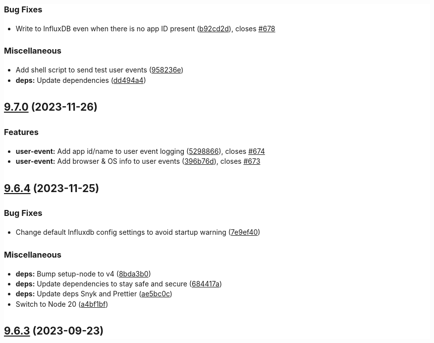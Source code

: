 
### Bug Fixes

* Write to InfluxDB even when there is no app ID present ([b92cd2d](https://github.com/ptarmiganlabs/butler-sos/commit/b92cd2d8db761448606a7932ada0dabc22f68c2c)), closes [#678](https://github.com/ptarmiganlabs/butler-sos/issues/678)


### Miscellaneous

* Add shell script to send test user events ([958236e](https://github.com/ptarmiganlabs/butler-sos/commit/958236ed2efcd816036d574b9d0984f006755bfa))
* **deps:** Update dependencies ([dd494a4](https://github.com/ptarmiganlabs/butler-sos/commit/dd494a4703e6e99568b318ba7e1bf5e84e1289a3))

## [9.7.0](https://github.com/ptarmiganlabs/butler-sos/compare/v9.6.4...v9.7.0) (2023-11-26)


### Features

* **user-event:** Add app id/name to user event logging ([5298866](https://github.com/ptarmiganlabs/butler-sos/commit/5298866939e913eb76d425fe6dcabf2cd6ddbd26)), closes [#674](https://github.com/ptarmiganlabs/butler-sos/issues/674)
* **user-event:** Add browser & OS info to user events ([396b76d](https://github.com/ptarmiganlabs/butler-sos/commit/396b76df1f631949957c381ca2e5c2dab03043c5)), closes [#673](https://github.com/ptarmiganlabs/butler-sos/issues/673)

## [9.6.4](https://github.com/ptarmiganlabs/butler-sos/compare/v9.6.3...v9.6.4) (2023-11-25)


### Bug Fixes

* Change default Influxdb config settings to avoid startup warning ([7e9ef40](https://github.com/ptarmiganlabs/butler-sos/commit/7e9ef40b04c1a29daffdf3d64a2b02d68b8a5443))


### Miscellaneous

* **deps:** Bump setup-node to v4 ([8bda3b0](https://github.com/ptarmiganlabs/butler-sos/commit/8bda3b0ac27a2c21ff3579a87f53a47725e9283c))
* **deps:** Update dependencies to stay safe and secure ([684417a](https://github.com/ptarmiganlabs/butler-sos/commit/684417a599792c65d8e535b8ddd8ca251082b48c))
* **deps:** Update deps Snyk and Prettier ([ae5bc0c](https://github.com/ptarmiganlabs/butler-sos/commit/ae5bc0c976a72c6280cccc62d3a154363b00540b))
* Switch to Node 20 ([a4bf1bf](https://github.com/ptarmiganlabs/butler-sos/commit/a4bf1bf7788661c840615900bd8a5d14cef776a5))

## [9.6.3](https://github.com/ptarmiganlabs/butler-sos/compare/v9.6.2...v9.6.3) (2023-09-23)
